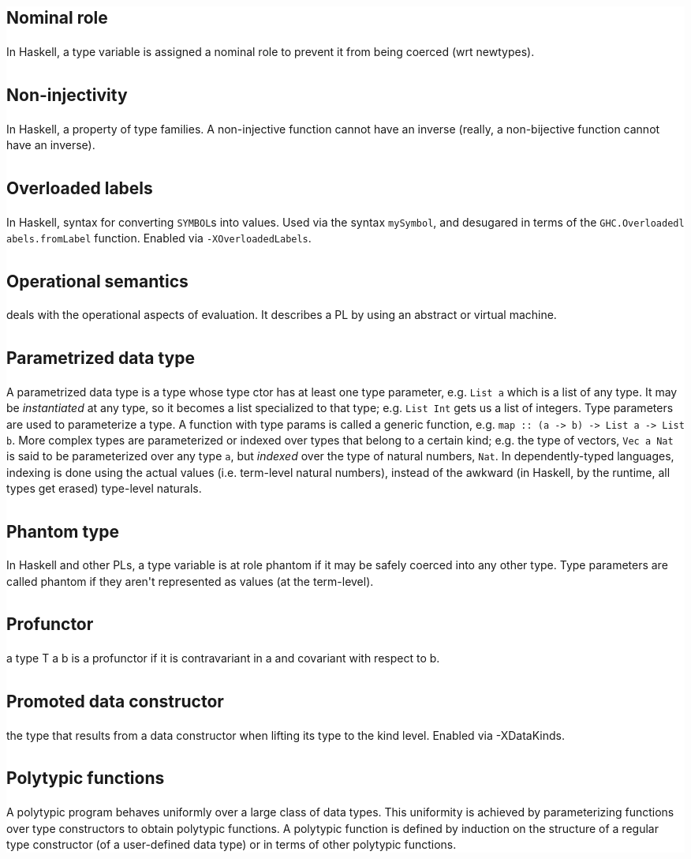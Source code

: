 ## Nominal role
In Haskell, a type variable is assigned a nominal role to prevent it from being coerced (wrt newtypes).

## Non-injectivity
In Haskell, a property of type families. A non-injective function cannot have an inverse (really, a non-bijective function cannot have an inverse).

## Overloaded labels
In Haskell, syntax for converting `SYMBOL`s into values. Used via the syntax `mySymbol`, and desugared in terms of the `GHC.Overloadedlabels.fromLabel` function. Enabled via `-XOverloadedLabels`.

## Operational semantics
deals with the operational aspects of evaluation. It describes a PL by using an abstract or virtual machine.

## Parametrized data type
A parametrized data type is a type whose type ctor has at least one type parameter, e.g. `List a` which is a list of any type. It may be *instantiated* at any type, so it becomes a list specialized to that type; e.g. `List Int` gets us a list of integers. Type parameters are used to parameterize a type. A function with type params is called a generic function, e.g. `map :: (a -> b) -> List a -> List b`. More complex types are parameterized or indexed over types that belong to a certain kind; e.g. the type of vectors, `Vec a Nat` is said to be parameterized over any type `a`, but *indexed* over the type of natural numbers, `Nat`. In dependently-typed languages, indexing is done using the actual values (i.e. term-level natural numbers), instead of the awkward (in Haskell, by the runtime, all types get erased) type-level naturals.

## Phantom type
In Haskell and other PLs, a type variable is at role phantom if it may be safely coerced into any other type. Type parameters are called phantom if they aren't represented as values (at the term-level).

## Profunctor
a type T a b is a profunctor if it is contravariant in a and covariant with respect to b.

## Promoted data constructor
the type that results from a data constructor when lifting its type to the kind level. Enabled via -XDataKinds.

## Polytypic functions
A polytypic program behaves uniformly over a large class of data types. This uniformity is achieved by parameterizing functions over type constructors to obtain polytypic functions. A polytypic function is defined by induction on the structure of a regular type constructor (of a user-defined data type) or in terms of other polytypic functions.
